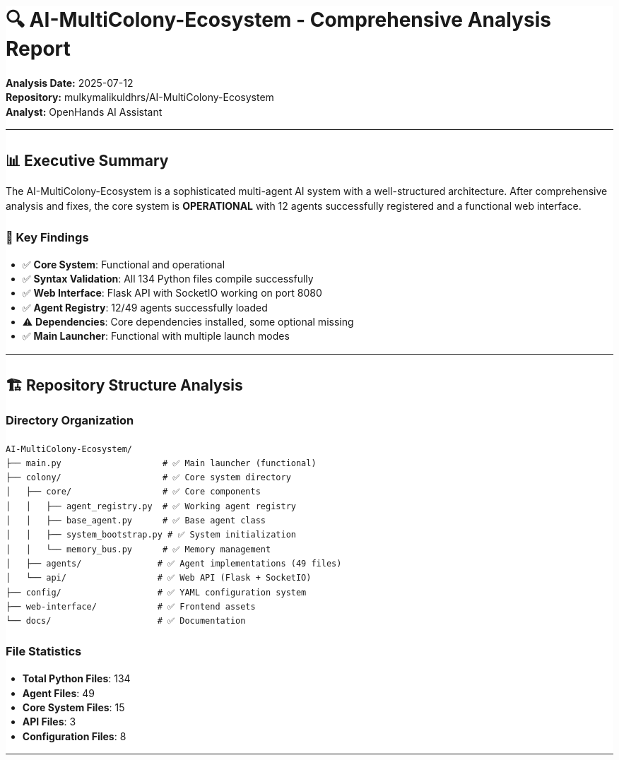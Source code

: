 # 🔍 AI-MultiColony-Ecosystem - Comprehensive Analysis Report

**Analysis Date:** 2025-07-12  
**Repository:** mulkymalikuldhrs/AI-MultiColony-Ecosystem  
**Analyst:** OpenHands AI Assistant  

---

## 📊 Executive Summary

The AI-MultiColony-Ecosystem is a sophisticated multi-agent AI system with a well-structured architecture. After comprehensive analysis and fixes, the core system is **OPERATIONAL** with 12 agents successfully registered and a functional web interface.

### 🎯 Key Findings
- ✅ **Core System**: Functional and operational
- ✅ **Syntax Validation**: All 134 Python files compile successfully
- ✅ **Web Interface**: Flask API with SocketIO working on port 8080
- ✅ **Agent Registry**: 12/49 agents successfully loaded
- ⚠️ **Dependencies**: Core dependencies installed, some optional missing
- ✅ **Main Launcher**: Functional with multiple launch modes

---

## 🏗️ Repository Structure Analysis

### Directory Organization
```
AI-MultiColony-Ecosystem/
├── main.py                    # ✅ Main launcher (functional)
├── colony/                    # ✅ Core system directory
│   ├── core/                  # ✅ Core components
│   │   ├── agent_registry.py  # ✅ Working agent registry
│   │   ├── base_agent.py      # ✅ Base agent class
│   │   ├── system_bootstrap.py # ✅ System initialization
│   │   └── memory_bus.py      # ✅ Memory management
│   ├── agents/               # ✅ Agent implementations (49 files)
│   └── api/                  # ✅ Web API (Flask + SocketIO)
├── config/                   # ✅ YAML configuration system
├── web-interface/            # ✅ Frontend assets
└── docs/                     # ✅ Documentation
```

### File Statistics
- **Total Python Files**: 134
- **Agent Files**: 49
- **Core System Files**: 15
- **API Files**: 3
- **Configuration Files**: 8

---